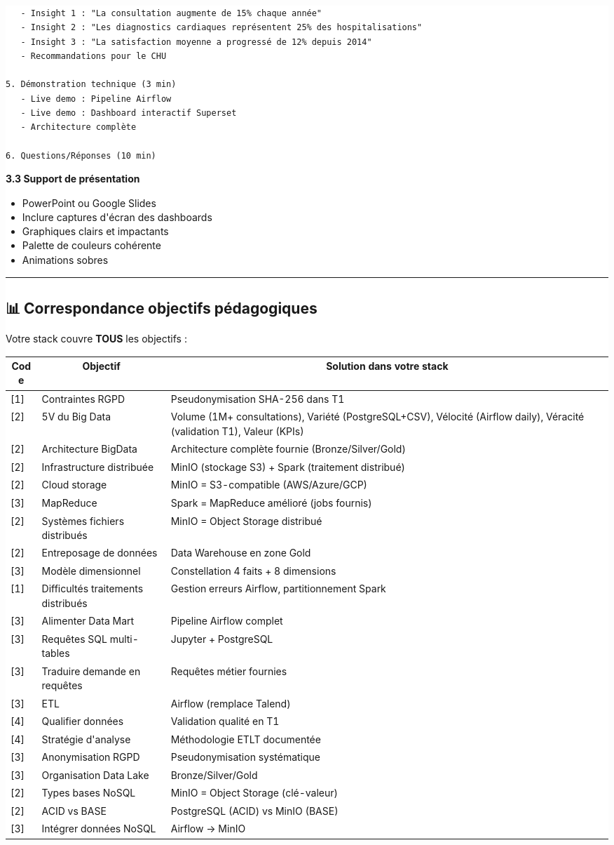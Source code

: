 ```
   - Insight 1 : "La consultation augmente de 15% chaque année"
   - Insight 2 : "Les diagnostics cardiaques représentent 25% des hospitalisations"
   - Insight 3 : "La satisfaction moyenne a progressé de 12% depuis 2014"
   - Recommandations pour le CHU

5. Démonstration technique (3 min)
   - Live demo : Pipeline Airflow
   - Live demo : Dashboard interactif Superset
   - Architecture complète

6. Questions/Réponses (10 min)
```

**3.3 Support de présentation**

- PowerPoint ou Google Slides
- Inclure captures d'écran des dashboards
- Graphiques clairs et impactants
- Palette de couleurs cohérente
- Animations sobres

---

## 📊 Correspondance objectifs pédagogiques

Votre stack couvre **TOUS** les objectifs :

| Code | Objectif | Solution dans votre stack |
|------|----------|---------------------------|
| [1] | Contraintes RGPD | Pseudonymisation SHA-256 dans T1 |
| [2] | 5V du Big Data | Volume (1M+ consultations), Variété (PostgreSQL+CSV), Vélocité (Airflow daily), Véracité (validation T1), Valeur (KPIs) |
| [2] | Architecture BigData | Architecture complète fournie (Bronze/Silver/Gold) |
| [2] | Infrastructure distribuée | MinIO (stockage S3) + Spark (traitement distribué) |
| [2] | Cloud storage | MinIO = S3-compatible (AWS/Azure/GCP) |
| [3] | MapReduce | Spark = MapReduce amélioré (jobs fournis) |
| [2] | Systèmes fichiers distribués | MinIO = Object Storage distribué |
| [2] | Entreposage de données | Data Warehouse en zone Gold |
| [3] | Modèle dimensionnel | Constellation 4 faits + 8 dimensions |
| [1] | Difficultés traitements distribués | Gestion erreurs Airflow, partitionnement Spark |
| [3] | Alimenter Data Mart | Pipeline Airflow complet |
| [3] | Requêtes SQL multi-tables | Jupyter + PostgreSQL |
| [3] | Traduire demande en requêtes | Requêtes métier fournies |
| [3] | ETL | Airflow (remplace Talend) |
| [4] | Qualifier données | Validation qualité en T1 |
| [4] | Stratégie d'analyse | Méthodologie ETLT documentée |
| [3] | Anonymisation RGPD | Pseudonymisation systématique |
| [3] | Organisation Data Lake | Bronze/Silver/Gold |
| [2] | Types bases NoSQL | MinIO = Object Storage (clé-valeur) |
| [2] | ACID vs BASE | PostgreSQL (ACID) vs MinIO (BASE) |
| [3] | Intégrer données NoSQL | Airflow → MinIO |